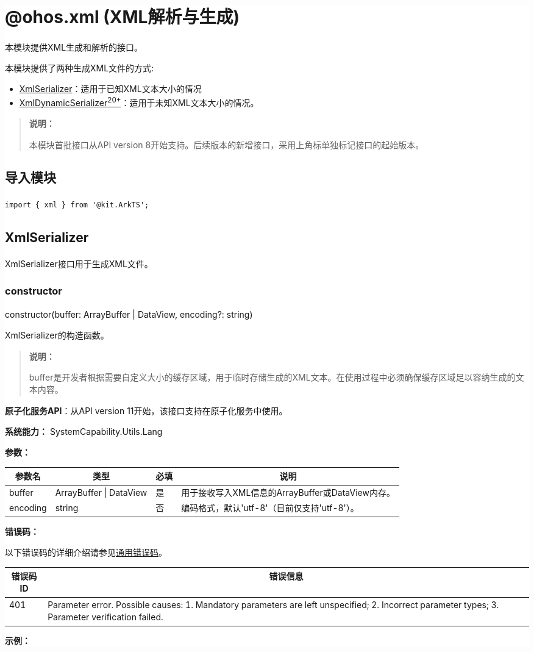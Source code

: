# @ohos.xml (XML解析与生成)

本模块提供XML生成和解析的接口。

本模块提供了两种生成XML文件的方式:
* [XmlSerializer](#xmlserializer)：适用于已知XML文本大小的情况
* [XmlDynamicSerializer<sup>20+</sup>](#xmldynamicserializer20)：适用于未知XML文本大小的情况。

> **说明：**
>
> 本模块首批接口从API version 8开始支持。后续版本的新增接口，采用上角标单独标记接口的起始版本。


## 导入模块

```
import { xml } from '@kit.ArkTS';
```

## XmlSerializer

XmlSerializer接口用于生成XML文件。

### constructor

constructor(buffer: ArrayBuffer | DataView, encoding?: string)

XmlSerializer的构造函数。

> **说明：**
>
> buffer是开发者根据需要自定义大小的缓存区域，用于临时存储生成的XML文本。在使用过程中必须确保缓存区域足以容纳生成的文本内容。

**原子化服务API**：从API version 11开始，该接口支持在原子化服务中使用。

**系统能力：** SystemCapability.Utils.Lang

**参数：**

| 参数名   | 类型                              | 必填 | 说明                                             |
| -------- | --------------------------------- | ---- | ------------------------------------------------ |
| buffer   | ArrayBuffer \| DataView | 是   | 用于接收写入XML信息的ArrayBuffer或DataView内存。 |
| encoding | string                            | 否   | 编码格式，默认'utf-8'（目前仅支持'utf-8'）。               |

**错误码：**

以下错误码的详细介绍请参见[通用错误码](../errorcode-universal.md)。

| 错误码ID | 错误信息 |
| -------- | -------- |
| 401 | Parameter error. Possible causes: 1. Mandatory parameters are left unspecified; 2. Incorrect parameter types; 3. Parameter verification failed. |

**示例：**
